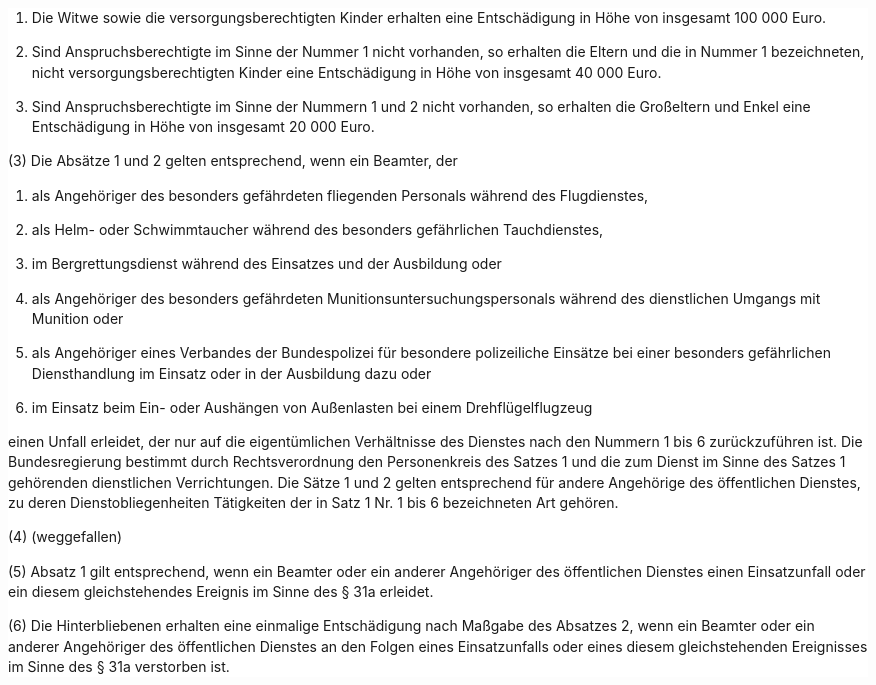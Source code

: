 1.  Die Witwe sowie die versorgungsberechtigten Kinder erhalten eine
    Entschädigung in Höhe von insgesamt 100 000 Euro.


2.  Sind Anspruchsberechtigte im Sinne der Nummer 1 nicht vorhanden, so
    erhalten die Eltern und die in Nummer 1 bezeichneten, nicht
    versorgungsberechtigten Kinder eine Entschädigung in Höhe von
    insgesamt 40 000 Euro.


3.  Sind Anspruchsberechtigte im Sinne der Nummern 1 und 2 nicht
    vorhanden, so erhalten die Großeltern und Enkel eine Entschädigung in
    Höhe von insgesamt 20 000 Euro.




(3) Die Absätze 1 und 2 gelten entsprechend, wenn ein Beamter, der

1.  als Angehöriger des besonders gefährdeten fliegenden Personals während
    des Flugdienstes,


2.  als Helm- oder Schwimmtaucher während des besonders gefährlichen
    Tauchdienstes,


3.  im Bergrettungsdienst während des Einsatzes und der Ausbildung oder


4.  als Angehöriger des besonders gefährdeten
    Munitionsuntersuchungspersonals während des dienstlichen Umgangs mit
    Munition oder


5.  als Angehöriger eines Verbandes der Bundespolizei für besondere
    polizeiliche Einsätze bei einer besonders gefährlichen Diensthandlung
    im Einsatz oder in der Ausbildung dazu oder


6.  im Einsatz beim Ein- oder Aushängen von Außenlasten bei einem
    Drehflügelflugzeug



einen Unfall erleidet, der nur auf die eigentümlichen Verhältnisse des
Dienstes nach den Nummern 1 bis 6 zurückzuführen ist. Die
Bundesregierung bestimmt durch Rechtsverordnung den Personenkreis des
Satzes 1 und die zum Dienst im Sinne des Satzes 1 gehörenden
dienstlichen Verrichtungen. Die Sätze 1 und 2 gelten entsprechend für
andere Angehörige des öffentlichen Dienstes, zu deren
Dienstobliegenheiten Tätigkeiten der in Satz 1 Nr. 1 bis 6
bezeichneten Art gehören.

(4) (weggefallen)

(5) Absatz 1 gilt entsprechend, wenn ein Beamter oder ein anderer
Angehöriger des öffentlichen Dienstes einen Einsatzunfall oder ein
diesem gleichstehendes Ereignis im Sinne des § 31a erleidet.

(6) Die Hinterbliebenen erhalten eine einmalige Entschädigung nach
Maßgabe des Absatzes 2, wenn ein Beamter oder ein anderer Angehöriger
des öffentlichen Dienstes an den Folgen eines Einsatzunfalls oder
eines diesem gleichstehenden Ereignisses im Sinne des § 31a verstorben
ist.
